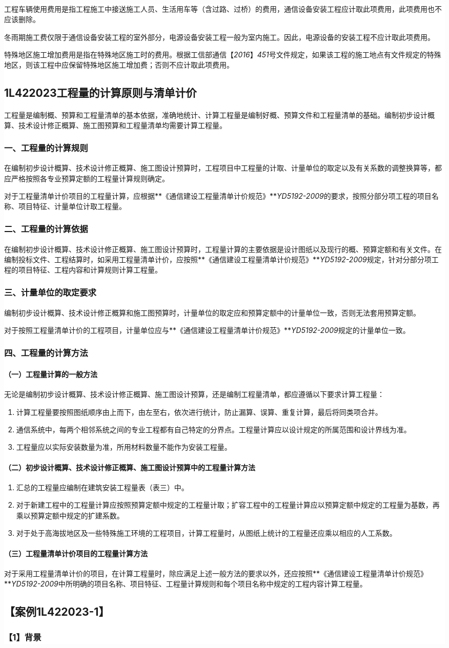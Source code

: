工程车辆使用费用是指工程施工中接送施工人员、生活用车等（含过路、过桥）的费用，通信设备安装工程应计取此项费用，此项费用也不应该删除。

冬雨期施工费仅限于通信设备安装工程的室外部分，电源设备安装工程一般为室内施工。因此，电源设备的安装工程不应计取此项费用。

特殊地区施工增加费用是指在特殊地区施工时的费用。根据工信部通信【*2016*】*451*号文件规定，如果该工程的施工地点有文件规定的特殊地区，则该工程中应保留特殊地区施工增加费；否则不应计取此项费用。

1L422023工程量的计算原则与清单计价
----------------------------------

工程量是编制概、预算和工程量清单的基本依据，准确地统计、计算工程量是编制好概、预算文件和工程量清单的基础。编制初步设计概算、技术设计修正概算、施工图预算和工程量清单均需要计算工程量。

### 一、工程量的计算规则

在编制初步设计概算、技术设计修正概算、施工图设计预算时，工程项目中工程量的计取、计量单位的取定以及有关系数的调整换算等，都应严格按照各专业预算定额的工程量计算规则确定。

对于工程量清单计价项目的工程量计算，应根据**《通信建设工程量清单计价规范》***YD5192-2009*的要求，按照分部分项工程的项目名称、项目特征、计量单位计取工程量。

### 二、工程量的计算依据

在编制初步设计概算、技术设计修正概算、施工图设计预算时，工程量计算的主要依据是设计图纸以及现行的概、预算定额和有关文件。在编制投标文件、工程结算时，如采用工程量清单计价，应按照**《通信建设工程量清单计价规范》***YD5192-2009*规定，针对分部分项工程的项目特征、工程内容和计算规则计算工程量。

### 三、计量单位的取定要求

编制初步设计概算、技术设计修正概算和施工图预算时，计量单位的取定应和预算定额中的计量单位一致，否则无法套用预算定额。

对于按照工程量清单计价的工程项目，计量单位应与**《通信建设工程量清单计价规范》***YD5192-2009*规定的计量单位一致。

### 四、工程量的计算方法

#### （一）工程量计算的一般方法

无论是编制初步设计概算、技术设计修正概算、施工图设计预算，还是编制工程量清单，都应遵循以下要求计算工程量：

1.  计算工程量要按照图纸顺序由上而下，由左至右，依次进行统计，防止漏算、误算、重复计算，最后将同类项合并。

2.  通信系统中，每两个相邻系统之间的专业工程都有自己特定的分界点。工程量计算应以设计规定的所属范围和设计界线为准。

3.  工程量应以实际安装数量为准，所用材料数量不能作为安装工程量。

#### （二）初步设计概算、技术设计修正概算、施工图设计预算中的工程量计算方法

1.  汇总的工程量应编制在建筑安装工程量表（表三）中。

2.  对于新建工程中的工程量计算应按照预算定额中规定的工程量计取；扩容工程中的工程量计算应以预算定额中规定的工程量为基数，再乘以预算定额中规定的扩建系数。

3.  对于处于高海拔地区及一些特殊施工环境的工程项目，计算工程量时，从图纸上统计的工程量还应乘以相应的人工系数。

#### （三）工程量清单计价项目的工程量计算方法

对于采用工程量清单计价的项目，在计算工程量时，除应满足上述一般方法的要求以外，还应按照**《通信建设工程量清单计价规范》***YD5192-2009*中所明确的项目名称、项目特征、工程量计算规则和每个项目名称中规定的工程内容计算工程量。

【案例1L422023-1】
------------------

### 【1】背景
